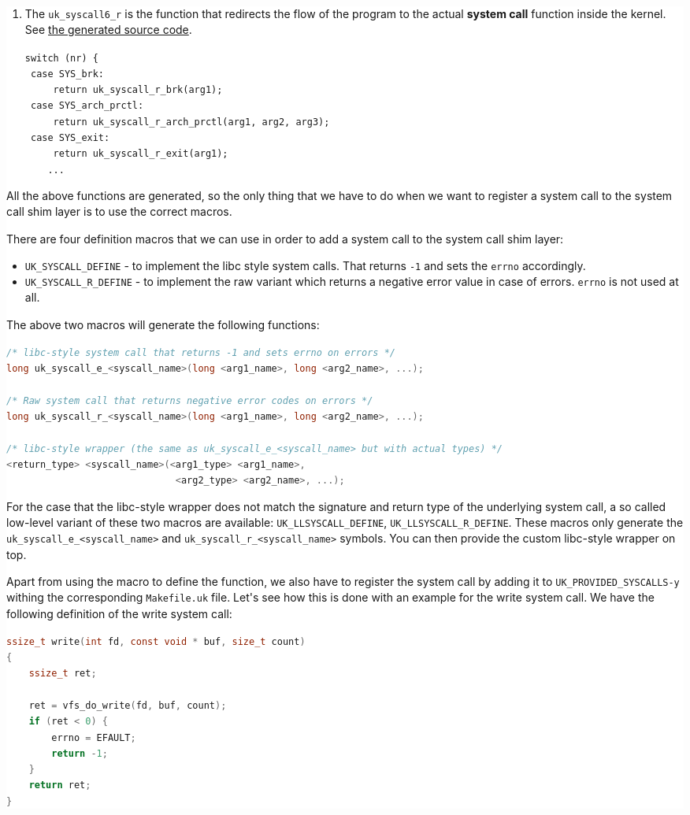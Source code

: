 1. The `uk_syscall6_r` is the function that redirects the flow of the program to the actual **system call** function inside the kernel.
   See [the generated source code](https://github.com/unikraft/unikraft/blob/staging/lib/syscall_shim/gen_uk_syscall6_r.awk#L16).

   ```
   switch (nr) {
   	case SYS_brk:
   		return uk_syscall_r_brk(arg1);
   	case SYS_arch_prctl:
   		return uk_syscall_r_arch_prctl(arg1, arg2, arg3);
   	case SYS_exit:
   		return uk_syscall_r_exit(arg1);
       ...
   ```

All the above functions are generated, so the only thing that we have to do when we want to register a system call to the system call shim layer is to use the correct macros.

There are four definition macros that we can use in order to add a system call to the system call shim layer:

* `UK_SYSCALL_DEFINE` - to implement the libc style system calls. That returns `-1` and sets the `errno` accordingly.
* `UK_SYSCALL_R_DEFINE` - to implement the raw variant which returns a negative error value in case of errors. `errno` is not used at all.

The above two macros will generate the following functions:

```C
/* libc-style system call that returns -1 and sets errno on errors */
long uk_syscall_e_<syscall_name>(long <arg1_name>, long <arg2_name>, ...);

/* Raw system call that returns negative error codes on errors */
long uk_syscall_r_<syscall_name>(long <arg1_name>, long <arg2_name>, ...);

/* libc-style wrapper (the same as uk_syscall_e_<syscall_name> but with actual types) */
<return_type> <syscall_name>(<arg1_type> <arg1_name>,
                              <arg2_type> <arg2_name>, ...);
```
For the case that the libc-style wrapper does not match the signature and return type of the underlying system call, a so called low-level variant of these two macros are available: ``UK_LLSYSCALL_DEFINE``, ``UK_LLSYSCALL_R_DEFINE``.
These macros only generate the ``uk_syscall_e_<syscall_name>`` and ``uk_syscall_r_<syscall_name>`` symbols. You can then provide the custom libc-style wrapper on top.

Apart from using the macro to define the function, we also have to register the system call by adding it to `UK_PROVIDED_SYSCALLS-y` withing the corresponding `Makefile.uk` file.
Let's see how this is done with an example for the write system call.
We have the following definition of the write system call:

```C
ssize_t write(int fd, const void * buf, size_t count)
{
    ssize_t ret;

    ret = vfs_do_write(fd, buf, count);
    if (ret < 0) {
        errno = EFAULT;
        return -1;
    }
    return ret;
}
```
